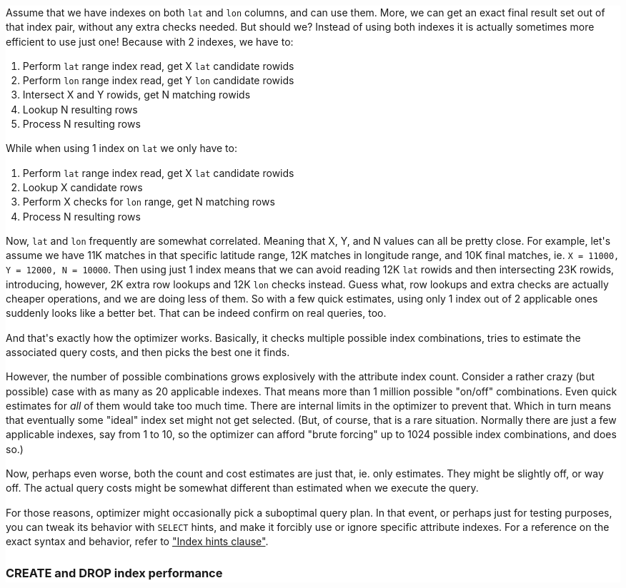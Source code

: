 Assume that we have indexes on both `lat` and `lon` columns, and can use them.
More, we can get an exact final result set out of that index pair, without any
extra checks needed. But should we? Instead of using both indexes it is actually
sometimes more efficient to use just one! Because with 2 indexes, we have to:

1. Perform `lat` range index read, get X `lat` candidate rowids
2. Perform `lon` range index read, get Y `lon` candidate rowids
3. Intersect X and Y rowids, get N matching rowids
4. Lookup N resulting rows
5. Process N resulting rows

While when using 1 index on `lat` we only have to:

1. Perform `lat` range index read, get X `lat` candidate rowids
2. Lookup X candidate rows
3. Perform X checks for `lon` range, get N matching rows
4. Process N resulting rows

Now, `lat` and `lon` frequently are somewhat correlated. Meaning that X, Y, and
N values can all be pretty close. For example, let's assume we have 11K matches
in that specific latitude range, 12K matches in longitude range, and 10K final
matches, ie. `X = 11000, Y = 12000, N = 10000`. Then using just 1 index means
that we can avoid reading 12K `lat` rowids and then intersecting 23K rowids,
introducing, however, 2K extra row lookups and 12K `lon` checks instead. Guess
what, row lookups and extra checks are actually cheaper operations, and we are
doing less of them. So with a few quick estimates, using only 1 index out of 2
applicable ones suddenly looks like a better bet. That can be indeed confirm on
real queries, too.

And that's exactly how the optimizer works. Basically, it checks multiple
possible index combinations, tries to estimate the associated query costs, and
then picks the best one it finds.

However, the number of possible combinations grows explosively with the
attribute index count. Consider a rather crazy (but possible) case with as many
as 20 applicable indexes. That means more than 1 million possible "on/off"
combinations. Even quick estimates for *all* of them would take too much time.
There are internal limits in the optimizer to prevent that. Which in turn means
that eventually some "ideal" index set might not get selected. (But, of course,
that is a rare situation. Normally there are just a few applicable indexes, say
from 1 to 10, so the optimizer can afford "brute forcing" up to 1024 possible
index combinations, and does so.)

Now, perhaps even worse, both the count and cost estimates are just that, ie.
only estimates. They might be slightly off, or way off. The actual query costs
might be somewhat different than estimated when we execute the query.

For those reasons, optimizer might occasionally pick a suboptimal query plan.
In that event, or perhaps just for testing purposes, you can tweak its behavior
with `SELECT` hints, and make it forcibly use or ignore specific attribute
indexes. For a reference on the exact syntax and behavior, refer to
["Index hints clause"](#index-hints-clause).

### CREATE and DROP index performance
